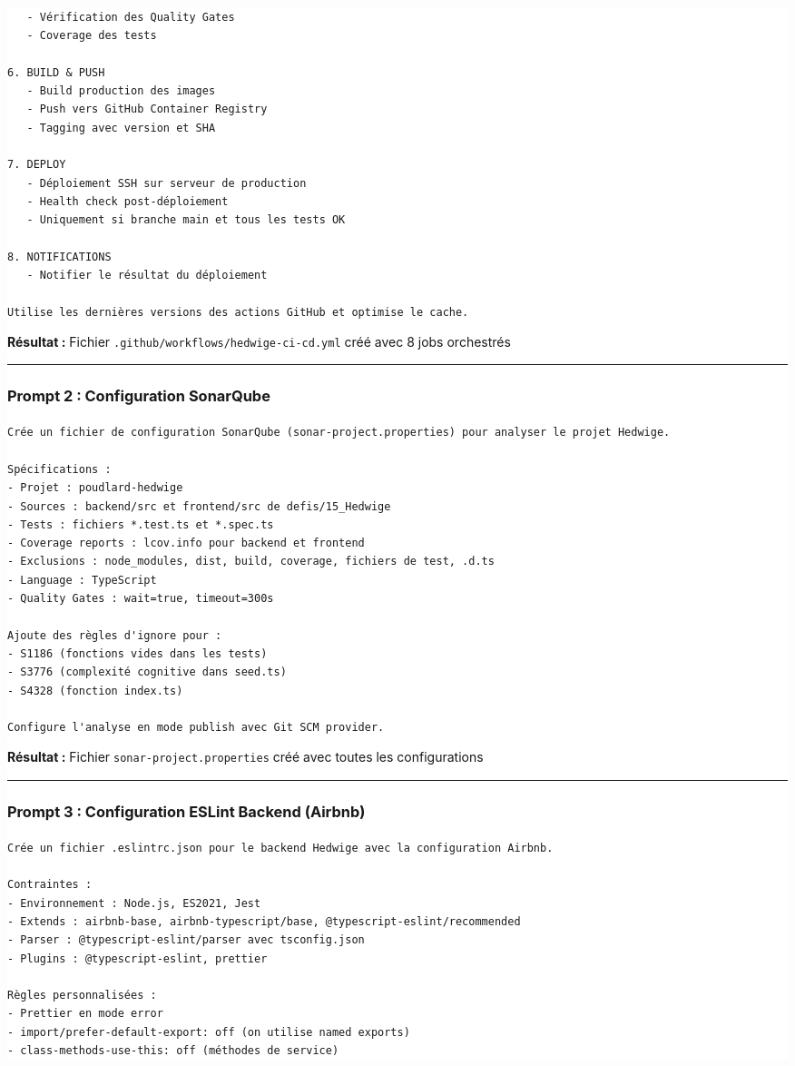```
   - Vérification des Quality Gates
   - Coverage des tests

6. BUILD & PUSH
   - Build production des images
   - Push vers GitHub Container Registry
   - Tagging avec version et SHA

7. DEPLOY
   - Déploiement SSH sur serveur de production
   - Health check post-déploiement
   - Uniquement si branche main et tous les tests OK

8. NOTIFICATIONS
   - Notifier le résultat du déploiement

Utilise les dernières versions des actions GitHub et optimise le cache.
```

**Résultat :** Fichier `.github/workflows/hedwige-ci-cd.yml` créé avec 8 jobs orchestrés

---

### Prompt 2 : Configuration SonarQube

```
Crée un fichier de configuration SonarQube (sonar-project.properties) pour analyser le projet Hedwige.

Spécifications :
- Projet : poudlard-hedwige
- Sources : backend/src et frontend/src de defis/15_Hedwige
- Tests : fichiers *.test.ts et *.spec.ts
- Coverage reports : lcov.info pour backend et frontend
- Exclusions : node_modules, dist, build, coverage, fichiers de test, .d.ts
- Language : TypeScript
- Quality Gates : wait=true, timeout=300s

Ajoute des règles d'ignore pour :
- S1186 (fonctions vides dans les tests)
- S3776 (complexité cognitive dans seed.ts)
- S4328 (fonction index.ts)

Configure l'analyse en mode publish avec Git SCM provider.
```

**Résultat :** Fichier `sonar-project.properties` créé avec toutes les configurations

---

### Prompt 3 : Configuration ESLint Backend (Airbnb)

```
Crée un fichier .eslintrc.json pour le backend Hedwige avec la configuration Airbnb.

Contraintes :
- Environnement : Node.js, ES2021, Jest
- Extends : airbnb-base, airbnb-typescript/base, @typescript-eslint/recommended
- Parser : @typescript-eslint/parser avec tsconfig.json
- Plugins : @typescript-eslint, prettier

Règles personnalisées :
- Prettier en mode error
- import/prefer-default-export: off (on utilise named exports)
- class-methods-use-this: off (méthodes de service)
```